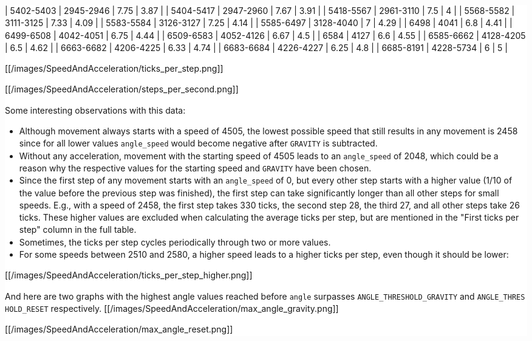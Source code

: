 | 5402-5403                    | 2945-2946   | 7.75           | 3.87             |
| 5404-5417                    | 2947-2960   | 7.67           | 3.91             |
| 5418-5567                    | 2961-3110   | 7.5            | 4                |
| 5568-5582                    | 3111-3125   | 7.33           | 4.09             |
| 5583-5584                    | 3126-3127   | 7.25           | 4.14             |
| 5585-6497                    | 3128-4040   | 7              | 4.29             |
| 6498                         | 4041        | 6.8            | 4.41             |
| 6499-6508                    | 4042-4051   | 6.75           | 4.44             |
| 6509-6583                    | 4052-4126   | 6.67           | 4.5              |
| 6584                         | 4127        | 6.6            | 4.55             |
| 6585-6662                    | 4128-4205   | 6.5            | 4.62             |
| 6663-6682                    | 4206-4225   | 6.33           | 4.74             |
| 6683-6684                    | 4226-4227   | 6.25           | 4.8              |
| 6685-8191                    | 4228-5734   | 6              | 5                |

[[/images/SpeedAndAcceleration/ticks_per_step.png]]

[[/images/SpeedAndAcceleration/steps_per_second.png]]

Some interesting observations with this data:

- Although movement always starts with a speed of 4505, the lowest possible speed that still results in any movement is 2458 since for all lower values `angle_speed` would become negative after `GRAVITY` is subtracted.
- Without any acceleration, movement with the starting speed of 4505 leads to an `angle_speed` of 2048, which could be a reason why the respective values for the starting speed and `GRAVITY` have been chosen.
- Since the first step of any movement starts with an `angle_speed` of 0, but every other step starts with a higher value (1/10 of the value before the previous step was finished), the first step can take significantly longer than all other steps for small speeds. E.g., with a speed of 2458, the first step takes 330 ticks, the second step 28, the third 27, and all other steps take 26 ticks. These higher values are excluded when calculating the average ticks per step, but are mentioned in the "First ticks per step" column in the full table.
- Sometimes, the ticks per step cycles periodically through two or more values.
- For some speeds between 2510 and 2580, a higher speed leads to a higher ticks per step, even though it should be lower:

[[/images/SpeedAndAcceleration/ticks_per_step_higher.png]]

And here are two graphs with the highest angle values reached before `angle` surpasses `ANGLE_THRESHOLD_GRAVITY` and `ANGLE_THRESHOLD_RESET` respectively.
[[/images/SpeedAndAcceleration/max_angle_gravity.png]]

[[/images/SpeedAndAcceleration/max_angle_reset.png]]
